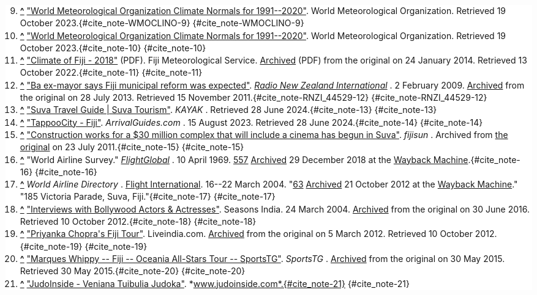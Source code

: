9. **[\^](#cite_ref-WMOCLINO_9-0)** ["World Meteorological Organization Climate Normals for 1991--2020"](https://www.nodc.noaa.gov/archive/arc0216/0253808/1.1/data/0-data/Region-5-WMO-Normals-9120/Fiji/CSV/LaucalaBay_91690.csv). World Meteorological Organization. Retrieved 19 October 2023.{#cite_note-WMOCLINO-9}
{#cite_note-WMOCLINO-9}
10. **[\^](#cite_ref-10)** ["World Meteorological Organization Climate Normals for 1991--2020"](https://www.nodc.noaa.gov/archive/arc0216/0253808/1.1/data/0-data/Region-5-WMO-Normals-9120/Fiji/CSV/NausoriAirport_91683.csv). World Meteorological Organization. Retrieved 19 October 2023.{#cite_note-10}
{#cite_note-10}
11. **[\^](#cite_ref-11)** ["Climate of Fiji - 2018"](http://www.met.gov.fj/ClimateofFiji.pdf) (PDF). Fiji Meteorological Service. [Archived](https://web.archive.org/web/20140124132441/http://www.met.gov.fj/ClimateofFiji.pdf) (PDF) from the original on 24 January 2014. Retrieved 13 October 2022.{#cite_note-11}
{#cite_note-11}
12. **[\^](#cite_ref-RNZI_44529_12-0)** ["Ba ex-mayor says Fiji municipal reform was expected"](http://www.rnzi.com/pages/news.php?op=read&id=44529). *[Radio New Zealand International](/wiki/Radio_New_Zealand_International "Radio New Zealand International")* . 2 February 2009. [Archived](https://web.archive.org/web/20130728114837/http://www.rnzi.com/pages/news.php?op=read&id=44529) from the original on 28 July 2013. Retrieved 15 November 2011.{#cite_note-RNZI_44529-12}
{#cite_note-RNZI_44529-12}
13. **[\^](#cite_ref-13)** ["Suva Travel Guide \| Suva Tourism"](https://www.kayak.co.in/Suva.26382.guide). *KAYAK* . Retrieved 28 June 2024.{#cite_note-13}
{#cite_note-13}
14. **[\^](#cite_ref-14)** ["TappooCity - Fiji"](http://www.arrivalguides.com/en/Travelguide/Fiji/shopping/tappoocity-86560). *ArrivalGuides.com* . 15 August 2023. Retrieved 28 June 2024.{#cite_note-14}
{#cite_note-14}
15. **[\^](#cite_ref-15)** ["Construction works for a $30 million complex that will include a cinema has begun in Suva"](https://web.archive.org/web/20110723094242/https://fijisun.com.fj/main_page/view.asp?id=51605). *fijisun* . Archived from [the original](https://fijisun.com.fj/main_page/view.asp?id=51605) on 23 July 2011.{#cite_note-15}
{#cite_note-15}
16. **[\^](#cite_ref-16)** "World Airline Survey." *[FlightGlobal](/wiki/FlightGlobal "FlightGlobal")* . 10 April 1969. [557](http://www.flightglobal.com/pdfarchive/view/1969/1969%20-%200629.html?search=%22Air%20Micronesia%22) [Archived](https://web.archive.org/web/20181229182626/https://www.flightglobal.com/pdfarchive/view/1969/1969) 29 December 2018 at the [Wayback Machine](/wiki/Wayback_Machine "Wayback Machine").{#cite_note-16}
{#cite_note-16}
17. **[\^](#cite_ref-17)** *World Airline Directory* . [Flight International](/wiki/Flight_International "Flight International"). 16--22 March 2004. "[63](http://www.flightglobal.com/pdfarchive/view/2004/2004-09%20-%200065.html) [Archived](https://web.archive.org/web/20121021115654/http://www.flightglobal.com/pdfarchive/view/2004/2004-09%20-%200065.html) 21 October 2012 at the [Wayback Machine](/wiki/Wayback_Machine "Wayback Machine")." "185 Victoria Parade, Suva, Fiji."{#cite_note-17}
{#cite_note-17}
18. **[\^](#cite_ref-18)** ["Interviews with Bollywood Actors \& Actresses"](http://www.seasonsindia.com/cinemascope/specInterviewSea.jsp). Seasons India. 24 March 2004. [Archived](https://web.archive.org/web/20160630114612/http://www.seasonsindia.com/cinemascope/specInterviewSea.jsp) from the original on 30 June 2016. Retrieved 10 October 2012.{#cite_note-18}
{#cite_note-18}
19. **[\^](#cite_ref-19)** ["Priyanka Chopra's Fiji Tour"](http://www.liveindia.com/priyanka/newsj.html). Liveindia.com. [Archived](https://web.archive.org/web/20120305061917/http://www.liveindia.com/priyanka/newsj.html) from the original on 5 March 2012. Retrieved 10 October 2012.{#cite_note-19}
{#cite_note-19}
20. **[\^](#cite_ref-20)** ["Marques Whippy -- Fiji -- Oceania All-Stars Tour -- SportsTG"](http://www.foxsportspulse.com/assoc_page.cgi?client=2-1042-0-0-0&sID=13074&&news_task=DETAIL&articleID=32333). *SportsTG* . [Archived](https://web.archive.org/web/20150530205534/http://www.foxsportspulse.com/assoc_page.cgi?client=2-1042-0-0-0&sID=13074&&news_task=DETAIL&articleID=32333) from the original on 30 May 2015. Retrieved 30 May 2015.{#cite_note-20}
{#cite_note-20}
21. **[\^](#cite_ref-21)** ["JudoInside - Veniana Tuibulia Judoka"](https://www.judoinside.com/judoka/35403/Veniana_Tuibulia/judo-career). *www.judoinside.com*.{#cite_note-21}
{#cite_note-21}